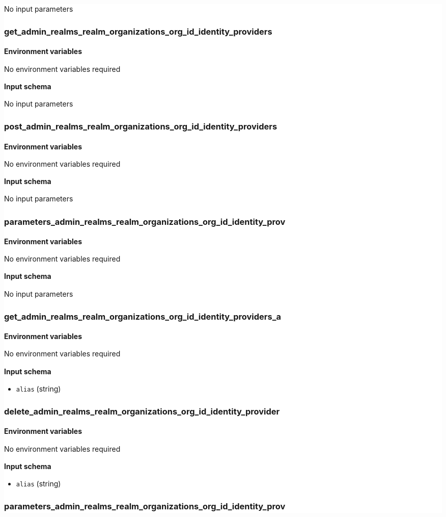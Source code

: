 No input parameters

### get_admin_realms_realm_organizations_org_id_identity_providers

**Environment variables**

No environment variables required

**Input schema**

No input parameters

### post_admin_realms_realm_organizations_org_id_identity_providers

**Environment variables**

No environment variables required

**Input schema**

No input parameters

### parameters_admin_realms_realm_organizations_org_id_identity_prov

**Environment variables**

No environment variables required

**Input schema**

No input parameters

### get_admin_realms_realm_organizations_org_id_identity_providers_a

**Environment variables**

No environment variables required

**Input schema**

- `alias` (string)

### delete_admin_realms_realm_organizations_org_id_identity_provider

**Environment variables**

No environment variables required

**Input schema**

- `alias` (string)

### parameters_admin_realms_realm_organizations_org_id_identity_prov
